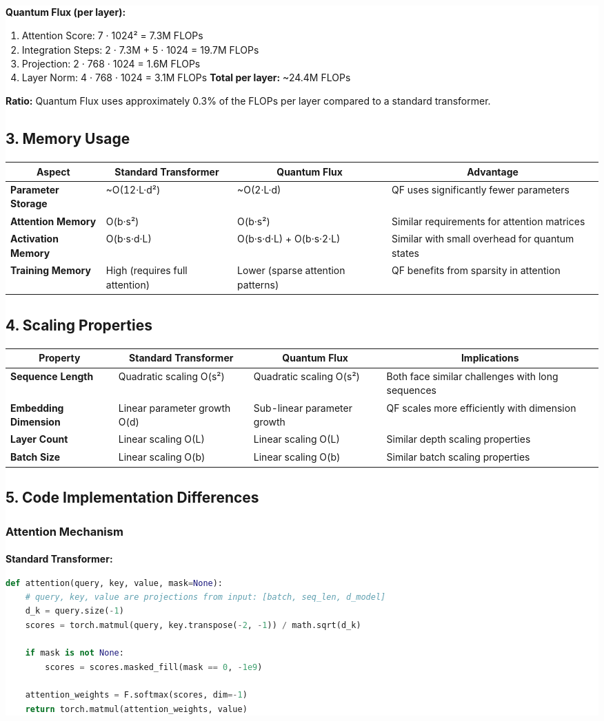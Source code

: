 **Quantum Flux (per layer):**
1. Attention Score: 7 · 1024² = 7.3M FLOPs
2. Integration Steps: 2 · 7.3M + 5 · 1024 = 19.7M FLOPs
3. Projection: 2 · 768 · 1024 = 1.6M FLOPs
4. Layer Norm: 4 · 768 · 1024 = 3.1M FLOPs
   **Total per layer:** ~24.4M FLOPs

**Ratio:** Quantum Flux uses approximately 0.3% of the FLOPs per layer compared to a standard transformer.

## 3. Memory Usage

| Aspect | Standard Transformer | Quantum Flux | Advantage |
|--------|---------------------|--------------|-----------|
| **Parameter Storage** | ~O(12·L·d²) | ~O(2·L·d) | QF uses significantly fewer parameters |
| **Attention Memory** | O(b·s²) | O(b·s²) | Similar requirements for attention matrices |
| **Activation Memory** | O(b·s·d·L) | O(b·s·d·L) + O(b·s·2·L) | Similar with small overhead for quantum states |
| **Training Memory** | High (requires full attention) | Lower (sparse attention patterns) | QF benefits from sparsity in attention |

## 4. Scaling Properties

| Property | Standard Transformer | Quantum Flux | Implications |
|----------|---------------------|--------------|--------------|
| **Sequence Length** | Quadratic scaling O(s²) | Quadratic scaling O(s²) | Both face similar challenges with long sequences |
| **Embedding Dimension** | Linear parameter growth O(d) | Sub-linear parameter growth | QF scales more efficiently with dimension |
| **Layer Count** | Linear scaling O(L) | Linear scaling O(L) | Similar depth scaling properties |
| **Batch Size** | Linear scaling O(b) | Linear scaling O(b) | Similar batch scaling properties |

## 5. Code Implementation Differences

### Attention Mechanism

**Standard Transformer:**
```python
def attention(query, key, value, mask=None):
    # query, key, value are projections from input: [batch, seq_len, d_model]
    d_k = query.size(-1)
    scores = torch.matmul(query, key.transpose(-2, -1)) / math.sqrt(d_k)
    
    if mask is not None:
        scores = scores.masked_fill(mask == 0, -1e9)
    
    attention_weights = F.softmax(scores, dim=-1)
    return torch.matmul(attention_weights, value)
```
